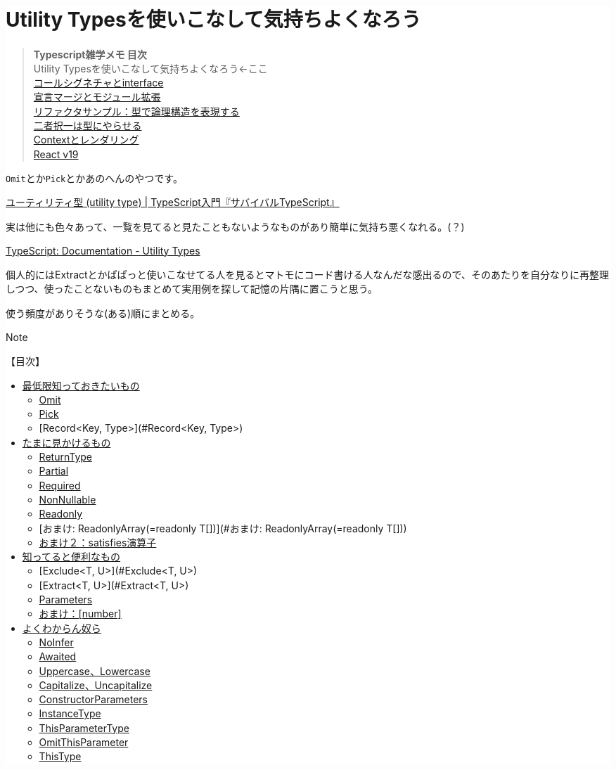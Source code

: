 # Utility Typesを使いこなして気持ちよくなろう

> **Typescript雑学メモ 目次**<br>
> Utility Typesを使いこなして気持ちよくなろう←ここ<br>
> [コールシグネチャとinterface](./call.md)<br>
> [宣言マージとモジュール拡張](./merge.md)<br>
> [リファクタサンプル：型で論理構造を表現する](./struct.md)<br>
> [二者択一は型にやらせる](./choice.md)<br>
> [Contextとレンダリング](./context.md)
> <br>
> [React v19](./v19.md)


`Omit`とか`Pick`とかあのへんのやつです。

[ユーティリティ型 (utility type) | TypeScript入門『サバイバルTypeScript』](https://www.typescriptlang.org/docs/handbook/utility-types.html)

実は他にも色々あって、一覧を見てると見たこともないようなものがあり簡単に気持ち悪くなれる。(？)

[TypeScript: Documentation - Utility Types](https://www.typescriptlang.org/docs/handbook/utility-types.html)

個人的にはExtractとかぱぱっと使いこなせてる人を見るとマトモにコード書ける人なんだな感出るので、そのあたりを自分なりに再整理しつつ、使ったことないものもまとめて実用例を探して記憶の片隅に置こうと思う。

使う頻度がありそうな(ある)順にまとめる。

> [!NOTE]
> 【目次】<br>
> - [最低限知っておきたいもの](#最低限知っておきたいもの)<br>
>   -  [Omit<T>](#Omit<T>)<br>
>   -  [Pick<T>](#Pick<T>)<br>
>   -  [Record<Key, Type>](#Record<Key, Type>)<br>
> - [たまに見かけるもの](#たまに見かけるもの)<br>
>   -  [ReturnType<T>](#ReturnType<T>)<br>
>   -  [Partial<T>](#Partial<T>)<br>
>   -  [Required<T>](#Required<T>)<br>
>   -  [NonNullable<T>](#NonNullable<T>)<br>
>   -  [Readonly<T>](#Readonly<T>)<br>
>   -  [おまけ: ReadonlyArray(=readonly T[])](#おまけ: ReadonlyArray(=readonly T[]))<br>
>   -  [おまけ２：satisfies演算子](#おまけ２：satisfies演算子)<br>
> - [知ってると便利なもの](#知ってると便利なもの)<br>
>   -  [Exclude<T, U>](#Exclude<T, U>)<br>
>   -  [Extract<T, U>](#Extract<T, U>)<br>
>   -  [Parameters<Type>](#Parameters<Type>)<br>
>   -  [おまけ：[number]](#おまけ：[number])<br>
> - [よくわからん奴ら](#よくわからん奴ら)<br>
>   -  [NoInfer<T>](#NoInfer<T>)<br>
>   -  [Awaited<T>](#Awaited<T>)<br>
>   -  [Uppercase<StringType>、Lowercase<StringType>](#Uppercase<StringType>Lowercase<StringType>)<br>
>   -  [Capitalize<StringType>、Uncapitalize<StringType>](#Capitalize<StringType>Uncapitalize<StringType>)<br>
>   -  [ConstructorParameters<Type>](#ConstructorParameters<Type>)<br>
>   -  [InstanceType<Type>](#InstanceType<Type>)<br>
>   -  [ThisParameterType<Type>](#ThisParameterType<Type>)<br>
>   -  [OmitThisParameter<Type>](#OmitThisParameter<Type>)<br>
>   -  [ThisType<Type>](#ThisType<Type>)<br>


  [UserRole.Admin]: '全機能へのアクセス',
  [UserRole.Editor]: '編集権限',
  [UserRole.Viewer]: '閲覧のみ'
  [Symbol('id')]: 123